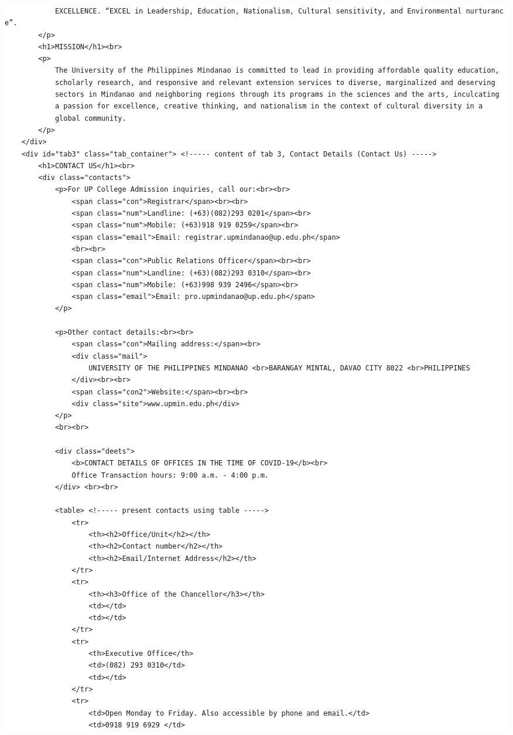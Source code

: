                 EXCELLENCE. “EXCEL in Leadership, Education, Nationalism, Cultural sensitivity, and Environmental nurturance”.
            </p>
            <h1>MISSION</h1><br>
            <p>
                The University of the Philippines Mindanao is committed to lead in providing affordable quality education, 
                scholarly research, and responsive and relevant extension services to diverse, marginalized and deserving 
                sectors in Mindanao and neighboring regions through its programs in the sciences and the arts, inculcating 
                a passion for excellence, creative thinking, and nationalism in the context of cultural diversity in a 
                global community.
            </p>
        </div>
        <div id="tab3" class="tab_container"> <!----- content of tab 3, Contact Details (Contact Us) ----->
            <h1>CONTACT US</h1><br>
            <div class="contacts">
                <p>For UP College Admission inquiries, call our:<br><br>
                    <span class="con">Registrar</span><br><br>
                    <span class="num">Landline: (+63)(082)293 0201</span><br>
                    <span class="num">Mobile: (+63)918 919 0259</span><br>
                    <span class="email">Email: registrar.upmindanao@up.edu.ph</span>
                    <br><br>
                    <span class="con">Public Relations Officer</span><br><br>
                    <span class="num">Landline: (+63)(082)293 0310</span><br>
                    <span class="num">Mobile: (+63)998 939 2496</span><br>
                    <span class="email">Email: pro.upmindanao@up.edu.ph</span>
                </p>
                
                <p>Other contact details:<br><br>
                    <span class="con">Mailing address:</span><br>
                    <div class="mail">
                        UNIVERSITY OF THE PHILIPPINES MINDANAO <br>BARANGAY MINTAL, DAVAO CITY 8022 <br>PHILIPPINES
                    </div><br><br>
                    <span class="con2">Website:</span><br><br>
                    <div class="site">www.upmin.edu.ph</div>
                </p>
                <br><br>

                <div class="deets">
                    <b>CONTACT DETAILS OF OFFICES IN THE TIME OF COVID-19</b><br>
                    Office Transaction hours: 9:00 a.m. - 4:00 p.m.
                </div> <br><br>

                <table> <!----- present contacts using table ----->
                    <tr>
                        <th><h2>Office/Unit</h2></th>
                        <th><h2>Contact number</h2></th>
                        <th><h2>Email/Internet Address</h2></th>
                    </tr>
                    <tr>
                        <th><h3>Office of the Chancellor</h3></th>
                        <td></td>
                        <td></td>
                    </tr>
                    <tr>
                        <th>Executive Office</th>
                        <td>(082) 293 0310</td>
                        <td></td>
                    </tr>
                    <tr>
                        <td>Open Monday to Friday. Also accessible by phone and email.</td>
                        <td>0918 919 6929 </td>